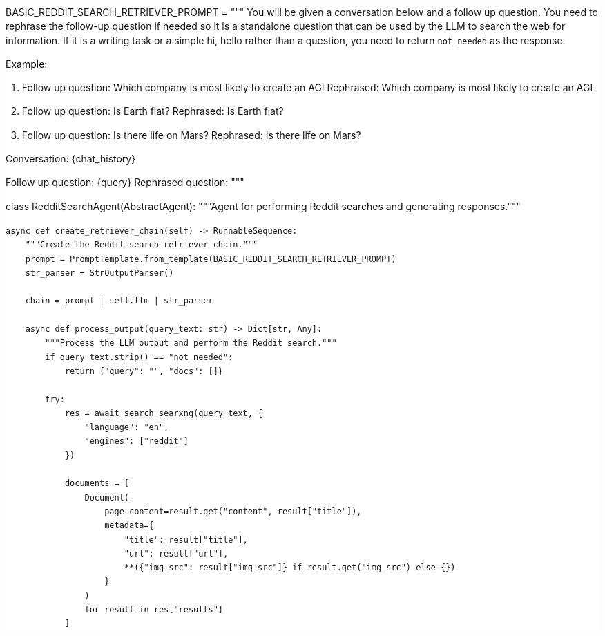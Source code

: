 BASIC_REDDIT_SEARCH_RETRIEVER_PROMPT = """
You will be given a conversation below and a follow up question. You need to rephrase the follow-up question if needed so it is a standalone question that can be used by the LLM to search the web for information.
If it is a writing task or a simple hi, hello rather than a question, you need to return `not_needed` as the response.

Example:
1. Follow up question: Which company is most likely to create an AGI
Rephrased: Which company is most likely to create an AGI

2. Follow up question: Is Earth flat?
Rephrased: Is Earth flat?

3. Follow up question: Is there life on Mars?
Rephrased: Is there life on Mars?

Conversation:
{chat_history}

Follow up question: {query}
Rephrased question:
"""

class RedditSearchAgent(AbstractAgent):
    """Agent for performing Reddit searches and generating responses."""

    async def create_retriever_chain(self) -> RunnableSequence:
        """Create the Reddit search retriever chain."""
        prompt = PromptTemplate.from_template(BASIC_REDDIT_SEARCH_RETRIEVER_PROMPT)
        str_parser = StrOutputParser()
        
        chain = prompt | self.llm | str_parser
        
        async def process_output(query_text: str) -> Dict[str, Any]:
            """Process the LLM output and perform the Reddit search."""
            if query_text.strip() == "not_needed":
                return {"query": "", "docs": []}
                
            try:
                res = await search_searxng(query_text, {
                    "language": "en",
                    "engines": ["reddit"]
                })
                
                documents = [
                    Document(
                        page_content=result.get("content", result["title"]),
                        metadata={
                            "title": result["title"],
                            "url": result["url"],
                            **({"img_src": result["img_src"]} if result.get("img_src") else {})
                        }
                    )
                    for result in res["results"]
                ]
                